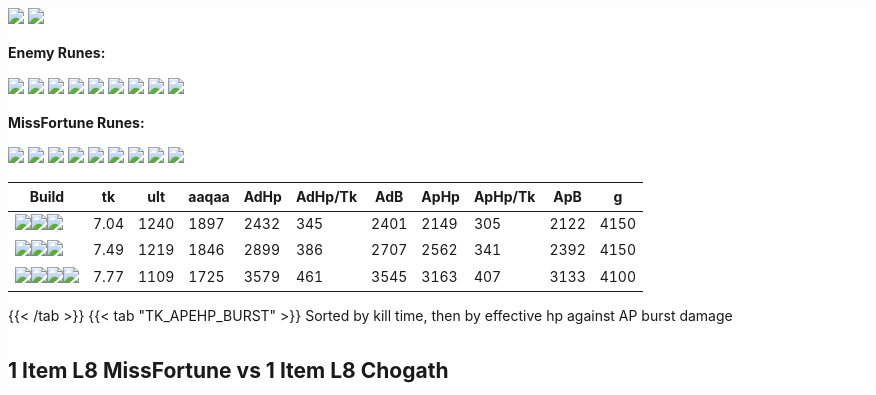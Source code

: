 

![](/item/3047.png)
![](/item/3084.png)



**Enemy Runes:**





![](/Styles/Resolve/GraspOfTheUndying/GraspOfTheUndying.png)
![](/Styles/Resolve/Demolish/Demolish.png)
![](/Styles/Resolve/SecondWind/SecondWind.png)
![](/Styles/Resolve/Overgrowth/Overgrowth.png)
![](/Styles/Inspiration/MagicalFootwear/MagicalFootwear.png)
![](/Styles/Resolve/ApproachVelocity/ApproachVelocity.png)
![](/StatMods/StatModsAttackSpeedIcon.png)
![](/StatMods/StatModsHealthScalingIcon.png)
![](/StatMods/StatModsHealthScalingIcon.png)



**MissFortune Runes:**


![](/Styles/Precision/PressTheAttack/PressTheAttack.png)
![](/Styles/Precision/AbsorbLife/AbsorbLife.png)
![](/Styles/Precision/LegendAlacrity/LegendAlacrity.png)
![](/Styles/Precision/CutDown/CutDown.png)
![](/Styles/Sorcery/AbsoluteFocus/AbsoluteFocus.png)
![](/Styles/Sorcery/GatheringStorm/GatheringStorm.png)
![](/StatMods/StatModsAttackSpeedIcon.png)
![](/StatMods/StatModsAdaptiveForceIcon.png)
![](/StatMods/StatModsHealthScalingIcon.png)





 Build |tk|ult|aaqaa|AdHp|AdHp/Tk|AdB|ApHp|ApHp/Tk|ApB|g
-|-|-|-|-|-|-|-|-|-|-
![](/item/3031.png)![](/item/1001.png)![](/item/1055.png)|7.04|1240|1897|2432|345|2401|2149|305|2122|4150
![](/item/3072.png)![](/item/1001.png)![](/item/1055.png)|7.49|1219|1846|2899|386|2707|2562|341|2392|4150
![](/item/6673.png)![](/item/1001.png)![](/item/1055.png)![](/item/1036.png)|7.77|1109|1725|3579|461|3545|3163|407|3133|4100
{{< /tab >}}
{{< tab "TK_APEHP_BURST" >}}
Sorted by kill time, then by effective hp against AP burst damage
## 1 Item L8 MissFortune vs 1 Item L8 Chogath
